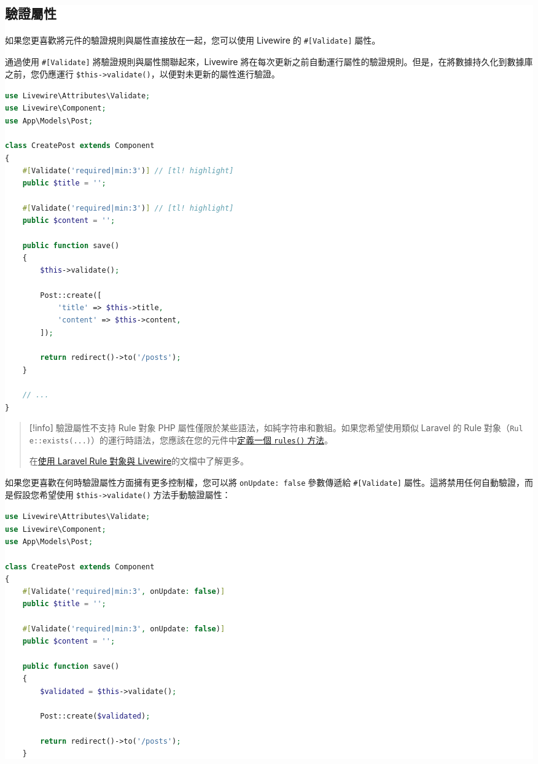 ## 驗證屬性

如果您更喜歡將元件的驗證規則與屬性直接放在一起，您可以使用 Livewire 的 `#[Validate]` 屬性。

通過使用 `#[Validate]` 將驗證規則與屬性關聯起來，Livewire 將在每次更新之前自動運行屬性的驗證規則。但是，在將數據持久化到數據庫之前，您仍應運行 `$this->validate()`，以便對未更新的屬性進行驗證。

```php
use Livewire\Attributes\Validate;
use Livewire\Component;
use App\Models\Post;

class CreatePost extends Component
{
    #[Validate('required|min:3')] // [tl! highlight]
	public $title = '';

    #[Validate('required|min:3')] // [tl! highlight]
    public $content = '';

    public function save()
    {
        $this->validate();

		Post::create([
            'title' => $this->title,
            'content' => $this->content,
		]);

		return redirect()->to('/posts');
    }

    // ...
}
```

> [!info] 驗證屬性不支持 Rule 對象
> PHP 屬性僅限於某些語法，如純字符串和數組。如果您希望使用類似 Laravel 的 Rule 對象（`Rule::exists(...)`）的運行時語法，您應該在您的元件中[定義一個 `rules()` 方法](#defining-a-rules-method)。
>
> 在[使用 Laravel Rule 對象與 Livewire](#using-laravel-rule-objects)的文檔中了解更多。

如果您更喜歡在何時驗證屬性方面擁有更多控制權，您可以將 `onUpdate: false` 參數傳遞給 `#[Validate]` 屬性。這將禁用任何自動驗證，而是假設您希望使用 `$this->validate()` 方法手動驗證屬性：

```php
use Livewire\Attributes\Validate;
use Livewire\Component;
use App\Models\Post;

class CreatePost extends Component
{
    #[Validate('required|min:3', onUpdate: false)]
	public $title = '';

    #[Validate('required|min:3', onUpdate: false)]
    public $content = '';

    public function save()
    {
        $validated = $this->validate();

		Post::create($validated);

		return redirect()->to('/posts');
    }
```